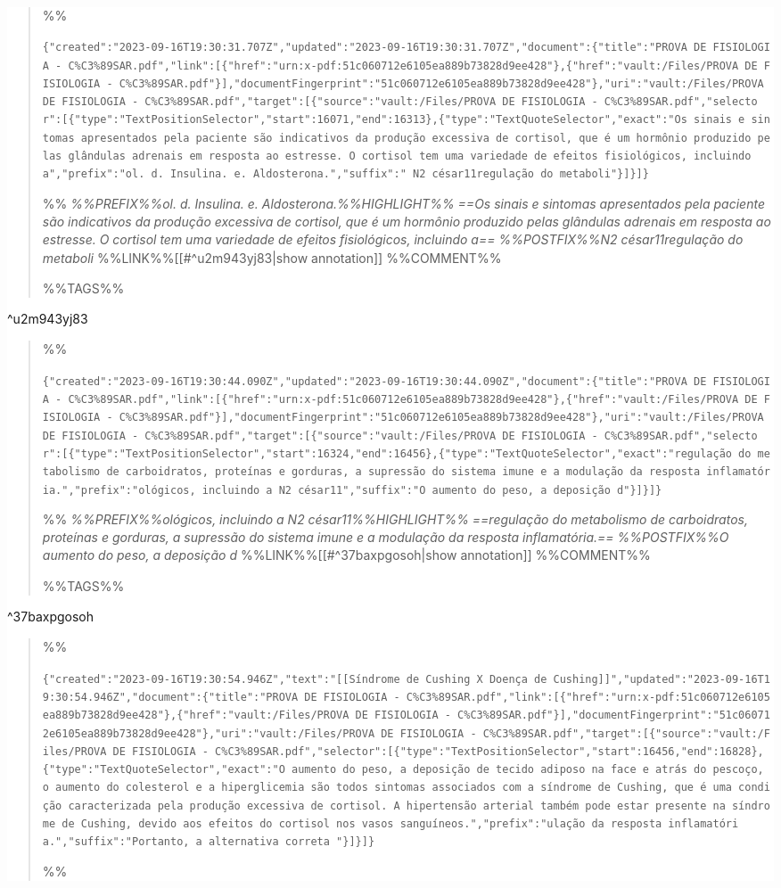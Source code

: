 
>%%
>```annotation-json
>{"created":"2023-09-16T19:30:31.707Z","updated":"2023-09-16T19:30:31.707Z","document":{"title":"PROVA DE FISIOLOGIA - C%C3%89SAR.pdf","link":[{"href":"urn:x-pdf:51c060712e6105ea889b73828d9ee428"},{"href":"vault:/Files/PROVA DE FISIOLOGIA - C%C3%89SAR.pdf"}],"documentFingerprint":"51c060712e6105ea889b73828d9ee428"},"uri":"vault:/Files/PROVA DE FISIOLOGIA - C%C3%89SAR.pdf","target":[{"source":"vault:/Files/PROVA DE FISIOLOGIA - C%C3%89SAR.pdf","selector":[{"type":"TextPositionSelector","start":16071,"end":16313},{"type":"TextQuoteSelector","exact":"Os sinais e sintomas apresentados pela paciente são indicativos da produção excessiva de cortisol, que é um hormônio produzido pelas glândulas adrenais em resposta ao estresse. O cortisol tem uma variedade de efeitos fisiológicos, incluindo a","prefix":"ol. d. Insulina. e. Aldosterona.","suffix":" N2 césar11regulação do metaboli"}]}]}
>```
>%%
>*%%PREFIX%%ol. d. Insulina. e. Aldosterona.%%HIGHLIGHT%% ==Os sinais e sintomas apresentados pela paciente são indicativos da produção excessiva de cortisol, que é um hormônio produzido pelas glândulas adrenais em resposta ao estresse. O cortisol tem uma variedade de efeitos fisiológicos, incluindo a== %%POSTFIX%%N2 césar11regulação do metaboli*
>%%LINK%%[[#^u2m943yj83|show annotation]]
>%%COMMENT%%
>
>%%TAGS%%
>
^u2m943yj83


>%%
>```annotation-json
>{"created":"2023-09-16T19:30:44.090Z","updated":"2023-09-16T19:30:44.090Z","document":{"title":"PROVA DE FISIOLOGIA - C%C3%89SAR.pdf","link":[{"href":"urn:x-pdf:51c060712e6105ea889b73828d9ee428"},{"href":"vault:/Files/PROVA DE FISIOLOGIA - C%C3%89SAR.pdf"}],"documentFingerprint":"51c060712e6105ea889b73828d9ee428"},"uri":"vault:/Files/PROVA DE FISIOLOGIA - C%C3%89SAR.pdf","target":[{"source":"vault:/Files/PROVA DE FISIOLOGIA - C%C3%89SAR.pdf","selector":[{"type":"TextPositionSelector","start":16324,"end":16456},{"type":"TextQuoteSelector","exact":"regulação do metabolismo de carboidratos, proteínas e gorduras, a supressão do sistema imune e a modulação da resposta inflamatória.","prefix":"ológicos, incluindo a N2 césar11","suffix":"O aumento do peso, a deposição d"}]}]}
>```
>%%
>*%%PREFIX%%ológicos, incluindo a N2 césar11%%HIGHLIGHT%% ==regulação do metabolismo de carboidratos, proteínas e gorduras, a supressão do sistema imune e a modulação da resposta inflamatória.== %%POSTFIX%%O aumento do peso, a deposição d*
>%%LINK%%[[#^37baxpgosoh|show annotation]]
>%%COMMENT%%
>
>%%TAGS%%
>
^37baxpgosoh


>%%
>```annotation-json
>{"created":"2023-09-16T19:30:54.946Z","text":"[[Síndrome de Cushing X Doença de Cushing]]","updated":"2023-09-16T19:30:54.946Z","document":{"title":"PROVA DE FISIOLOGIA - C%C3%89SAR.pdf","link":[{"href":"urn:x-pdf:51c060712e6105ea889b73828d9ee428"},{"href":"vault:/Files/PROVA DE FISIOLOGIA - C%C3%89SAR.pdf"}],"documentFingerprint":"51c060712e6105ea889b73828d9ee428"},"uri":"vault:/Files/PROVA DE FISIOLOGIA - C%C3%89SAR.pdf","target":[{"source":"vault:/Files/PROVA DE FISIOLOGIA - C%C3%89SAR.pdf","selector":[{"type":"TextPositionSelector","start":16456,"end":16828},{"type":"TextQuoteSelector","exact":"O aumento do peso, a deposição de tecido adiposo na face e atrás do pescoço, o aumento do colesterol e a hiperglicemia são todos sintomas associados com a síndrome de Cushing, que é uma condição caracterizada pela produção excessiva de cortisol. A hipertensão arterial também pode estar presente na síndrome de Cushing, devido aos efeitos do cortisol nos vasos sanguíneos.","prefix":"ulação da resposta inflamatória.","suffix":"Portanto, a alternativa correta "}]}]}
>```
>%%